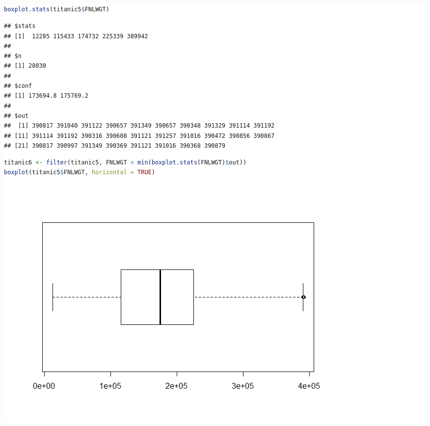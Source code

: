 ``` r
boxplot.stats(titanic5$FNLWGT)
```

    ## $stats
    ## [1]  12285 115433 174732 225339 389942
    ## 
    ## $n
    ## [1] 28030
    ## 
    ## $conf
    ## [1] 173694.8 175769.2
    ## 
    ## $out
    ##  [1] 390817 391040 391122 390657 391349 390657 390348 391329 391114 391192
    ## [11] 391114 391192 390316 390608 391121 391257 391016 390472 390856 390867
    ## [21] 390817 390997 391349 390369 391121 391016 390368 390879

``` r
titanic6 <- filter(titanic5, FNLWGT < min(boxplot.stats(FNLWGT)$out))
boxplot(titanic5$FNLWGT, horizontal = TRUE)
```

![](Actividad2_files/figure-gfm/fnl%20cuarta%20limpieza-1.png)

